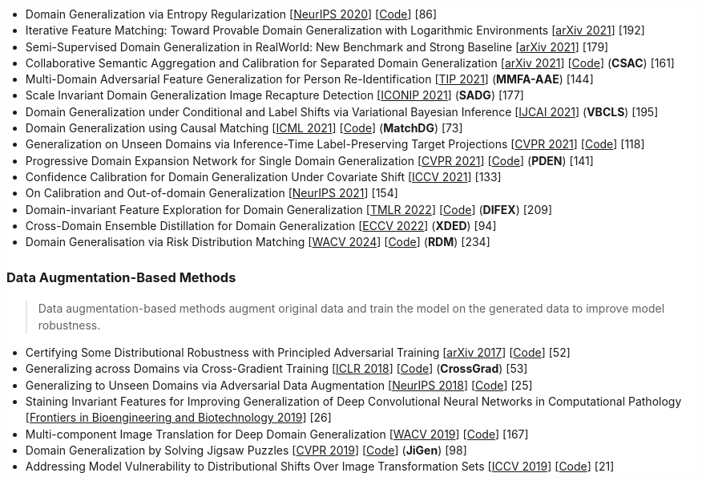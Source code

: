 - Domain Generalization via Entropy Regularization [[NeurIPS 2020](https://proceedings.neurips.cc/paper/2020/file/b98249b38337c5088bbc660d8f872d6a-Paper.pdf)] [[Code](https://github.com/sshan-zhao/DG_via_ER)] [86]
- Iterative Feature Matching: Toward Provable Domain Generalization with Logarithmic Environments [[arXiv 2021](https://arxiv.org/pdf/2106.09913)] [192]
- Semi-Supervised Domain Generalization in RealWorld: New Benchmark and Strong Baseline [[arXiv 2021](https://arxiv.org/pdf/2111.10221)] [179]
- Collaborative Semantic Aggregation and Calibration for Separated Domain Generalization [[arXiv 2021](https://arxiv.org/pdf/2110.06736)] [[Code](https://github.com/junkunyuan/CSAC)] (**CSAC**) [161]
- Multi-Domain Adversarial Feature Generalization for Person Re-Identification [[TIP 2021](https://ieeexplore.ieee.org/iel7/83/9263394/09311771.pdf)] (**MMFA-AAE**) [144]
- Scale Invariant Domain Generalization Image Recapture Detection [[ICONIP 2021](https://arxiv.org/pdf/2110.03496)] (**SADG**) [177]
- Domain Generalization under Conditional and Label Shifts via Variational Bayesian Inference [[IJCAI 2021](https://arxiv.org/pdf/2107.10931)] (**VBCLS**) [195]
- Domain Generalization using Causal Matching [[ICML 2021](http://proceedings.mlr.press/v139/mahajan21b/mahajan21b.pdf)] [[Code](https://github.com/microsoft/robustdg)] (**MatchDG**) [73]
- Generalization on Unseen Domains via Inference-Time Label-Preserving Target Projections [[CVPR 2021](http://openaccess.thecvf.com/content/CVPR2021/papers/Pandey_Generalization_on_Unseen_Domains_via_Inference-Time_Label-Preserving_Target_Projections_CVPR_2021_paper.pdf)] [[Code](https://github.com/yys-Polaris/InferenceTimeDG)] [118]
- Progressive Domain Expansion Network for Single Domain Generalization [[CVPR 2021](http://openaccess.thecvf.com/content/CVPR2021/papers/Li_Progressive_Domain_Expansion_Network_for_Single_Domain_Generalization_CVPR_2021_paper.pdf)] [[Code](https://github.com/lileicv/PDEN)] (**PDEN**) [141]
- Confidence Calibration for Domain Generalization Under Covariate Shift [[ICCV 2021](https://openaccess.thecvf.com/content/ICCV2021/papers/Gong_Confidence_Calibration_for_Domain_Generalization_Under_Covariate_Shift_ICCV_2021_paper.pdf)] [133]
- On Calibration and Out-of-domain Generalization [[NeurIPS 2021](https://proceedings.neurips.cc/paper/2021/file/118bd558033a1016fcc82560c65cca5f-Paper.pdf)] [154]
- Domain-invariant Feature Exploration for Domain Generalization [[TMLR 2022](https://arxiv.org/pdf/2207.12020)] [[Code](https://github.com/jindongwang/transferlearning/tree/master/code/DeepDG)] (**DIFEX**) [209]
- Cross-Domain Ensemble Distillation for Domain Generalization [[ECCV 2022](https://arxiv.org/pdf/2211.14058)] (**XDED**) [94]
- Domain Generalisation via Risk Distribution Matching [[WACV 2024](https://arxiv.org/abs/2310.18598)] [[Code](https://github.com/nktoan/risk-distribution-matching)] (**RDM**) [234]

### Data Augmentation-Based Methods
> Data augmentation-based methods augment original data and train the model on the generated data to improve model robustness.

- Certifying Some Distributional Robustness with Principled Adversarial Training [[arXiv 2017](https://arxiv.53yu.com/pdf/1710.10571.pdf])] [[Code](https://github.com/duchi-lab/certifiable-distributional-robustness)] [52]
- Generalizing across Domains via Cross-Gradient Training [[ICLR 2018](https://arxiv.53yu.com/pdf/1804.10745)] [[Code](https://github.com/vihari/crossgrad)] (**CrossGrad**) [53]
- Generalizing to Unseen Domains via Adversarial Data Augmentation [[NeurIPS 2018](https://proceedings.neurips.cc/paper/2018/file/1d94108e907bb8311d8802b48fd54b4a-Paper.pdf)] [[Code](https://github.com/ricvolpi/generalize-unseen-domains)] [25]
- Staining Invariant Features for Improving Generalization of Deep Convolutional Neural Networks in Computational Pathology [[Frontiers in Bioengineering and Biotechnology 2019](https://www.frontiersin.org/articles/10.3389/fbioe.2019.00198/full?&utm_source=Email_to_authors_&utm_medium=Email&utm_content=T1_11.5e1_author&utm_campaign=Email_publication&field=&journalName=Frontiers_in_Bioengineering_and_Biotechnology&id=474781)] [26]
- Multi-component Image Translation for Deep Domain Generalization [[WACV 2019](https://arxiv.53yu.com/pdf/1812.08974)] [[Code](https://github.com/mahfujur1/mit-DG)] [167]
- Domain Generalization by Solving Jigsaw Puzzles [[CVPR 2019](https://openaccess.thecvf.com/content_CVPR_2019/papers/Carlucci_Domain_Generalization_by_Solving_Jigsaw_Puzzles_CVPR_2019_paper.pdf)] [[Code](https://github.com/fmcarlucci/JigenDG)] (**JiGen**) [98]
- Addressing Model Vulnerability to Distributional Shifts Over Image Transformation Sets [[ICCV 2019](https://openaccess.thecvf.com/content_ICCV_2019/papers/Volpi_Addressing_Model_Vulnerability_to_Distributional_Shifts_Over_Image_Transformation_Sets_ICCV_2019_paper.pdf)] [[Code](https://github.com/ricvolpi/domain-shift-robustness)] [21]